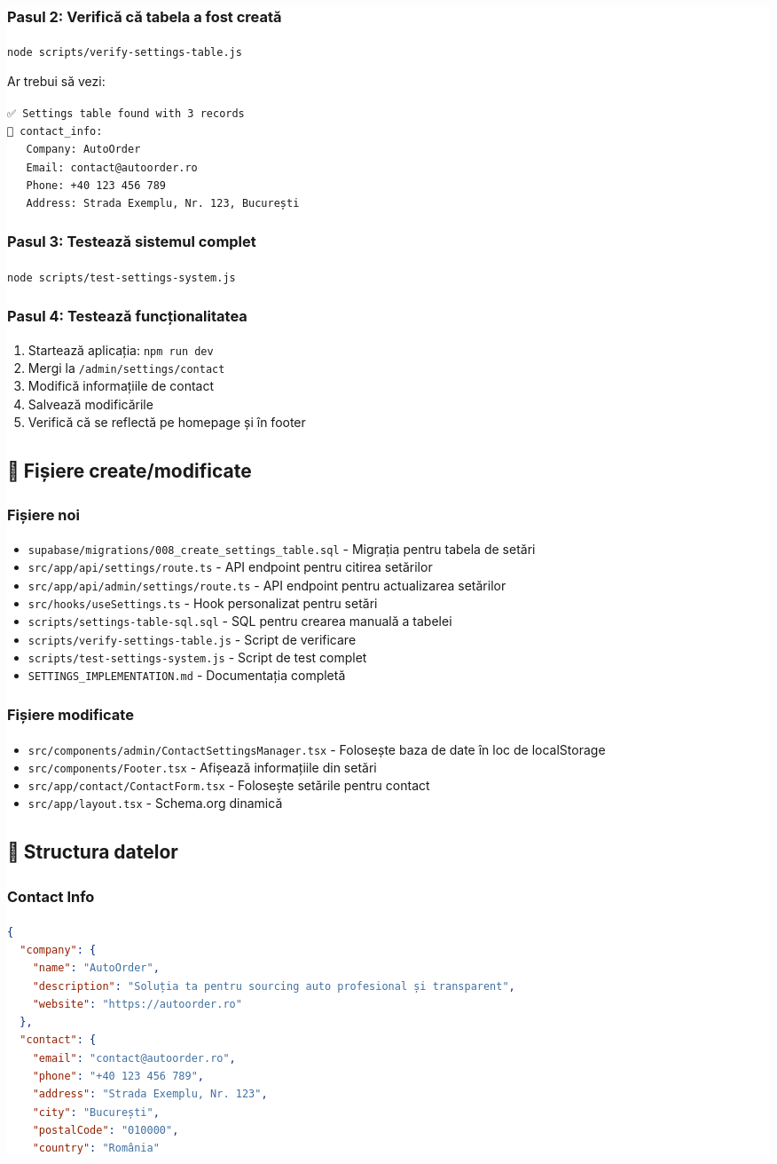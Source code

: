### Pasul 2: Verifică că tabela a fost creată
```bash
node scripts/verify-settings-table.js
```

Ar trebui să vezi:
```
✅ Settings table found with 3 records
📝 contact_info:
   Company: AutoOrder
   Email: contact@autoorder.ro
   Phone: +40 123 456 789
   Address: Strada Exemplu, Nr. 123, București
```

### Pasul 3: Testează sistemul complet
```bash
node scripts/test-settings-system.js
```

### Pasul 4: Testează funcționalitatea
1. Startează aplicația: `npm run dev`
2. Mergi la `/admin/settings/contact`
3. Modifică informațiile de contact
4. Salvează modificările
5. Verifică că se reflectă pe homepage și în footer

## 📁 Fișiere create/modificate

### Fișiere noi
- `supabase/migrations/008_create_settings_table.sql` - Migrația pentru tabela de setări
- `src/app/api/settings/route.ts` - API endpoint pentru citirea setărilor
- `src/app/api/admin/settings/route.ts` - API endpoint pentru actualizarea setărilor
- `src/hooks/useSettings.ts` - Hook personalizat pentru setări
- `scripts/settings-table-sql.sql` - SQL pentru crearea manuală a tabelei
- `scripts/verify-settings-table.js` - Script de verificare
- `scripts/test-settings-system.js` - Script de test complet
- `SETTINGS_IMPLEMENTATION.md` - Documentația completă

### Fișiere modificate
- `src/components/admin/ContactSettingsManager.tsx` - Folosește baza de date în loc de localStorage
- `src/components/Footer.tsx` - Afișează informațiile din setări
- `src/app/contact/ContactForm.tsx` - Folosește setările pentru contact
- `src/app/layout.tsx` - Schema.org dinamică

## 🔧 Structura datelor

### Contact Info
```json
{
  "company": {
    "name": "AutoOrder",
    "description": "Soluția ta pentru sourcing auto profesional și transparent",
    "website": "https://autoorder.ro"
  },
  "contact": {
    "email": "contact@autoorder.ro",
    "phone": "+40 123 456 789",
    "address": "Strada Exemplu, Nr. 123",
    "city": "București",
    "postalCode": "010000",
    "country": "România"
```
